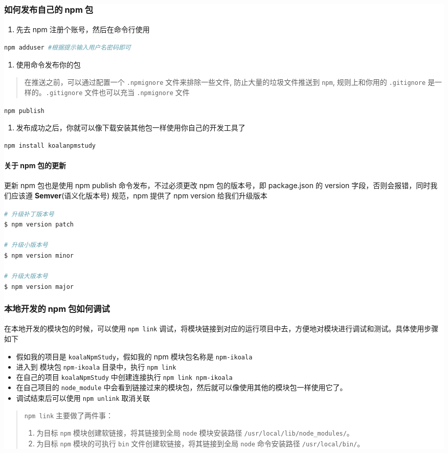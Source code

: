 ### 如何发布自己的 npm 包

1. 先去 npm 注册个账号，然后在命令行使用

```sh
npm adduser #根据提示输入用户名密码即可
```

1. 使用命令发布你的包

> 在推送之前，可以通过配置一个 `.npmignore` 文件来排除一些文件, 防止大量的垃圾文件推送到 `npm`, 规则上和你用的 `.gitignore` 是一样的。`.gitignore` 文件也可以充当 `.npmignore` 文件

```sh
npm publish
```

1. 发布成功之后，你就可以像下载安装其他包一样使用你自己的开发工具了

```sh
npm install koalanpmstudy
```

#### 关于 npm 包的更新

更新 npm 包也是使用 npm publish 命令发布，不过必须更改 npm 包的版本号，即 package.json 的 version 字段，否则会报错，同时我们应该遵 **Semver**(语义化版本号) 规范，npm 提供了 npm version 给我们升级版本

```sh
# 升级补丁版本号
$ npm version patch

# 升级小版本号
$ npm version minor

# 升级大版本号
$ npm version major
```

### 本地开发的 npm 包如何调试

在本地开发的模块包的时候，可以使用 `npm link` 调试，将模块链接到对应的运行项目中去，方便地对模块进行调试和测试。具体使用步骤如下

- 假如我的项目是 `koalaNpmStudy`，假如我的 npm 模块包名称是 `npm-ikoala`
- 进入到 模块包 `npm-ikoala` 目录中，执行 `npm link`
- 在自己的项目 `koalaNpmStudy` 中创建连接执行 `npm link npm-ikoala`
- 在自己项目的 `node_module` 中会看到链接过来的模块包，然后就可以像使用其他的模块包一样使用它了。
- 调试结束后可以使用 `npm unlink` 取消关联

> `npm link` 主要做了两件事：
>
> 1. 为目标 `npm` 模块创建软链接，将其链接到全局 `node` 模块安装路径 `/usr/local/lib/node_modules/`。
> 2. 为目标 `npm` 模块的可执行 `bin` 文件创建软链接，将其链接到全局 `node` 命令安装路径 `/usr/local/bin/`。
